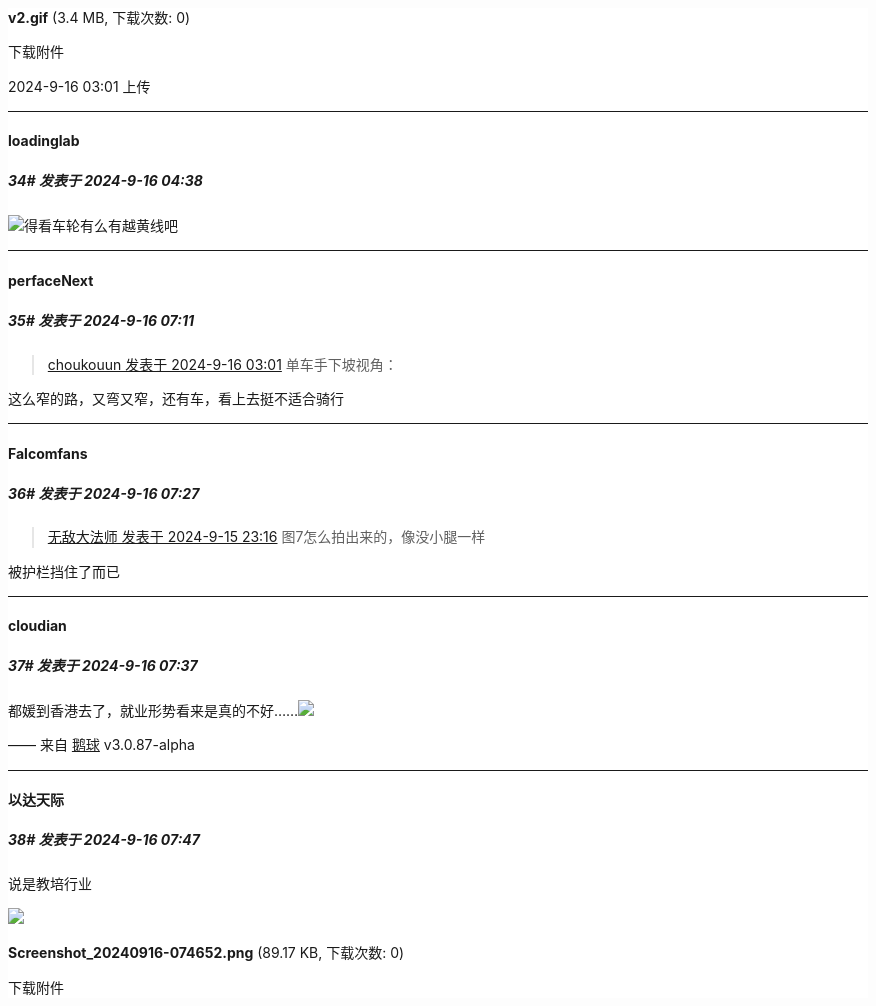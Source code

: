 <strong>v2.gif</strong> (3.4 MB, 下载次数: 0)

下载附件

2024-9-16 03:01 上传

*****

####  loadinglab  
##### 34#       发表于 2024-9-16 04:38

<img src="https://static.saraba1st.com/image/smiley/face2017/067.png" referrerpolicy="no-referrer">得看车轮有么有越黄线吧 

*****

####  perfaceNext  
##### 35#       发表于 2024-9-16 07:11

<blockquote><a href="httphttps://bbs.saraba1st.com/2b/forum.php?mod=redirect&amp;goto=findpost&amp;pid=66217387&amp;ptid=2199524" target="_blank">choukouun 发表于 2024-9-16 03:01</a>
单车手下坡视角：</blockquote>
这么窄的路，又弯又窄，还有车，看上去挺不适合骑行

*****

####  Falcomfans  
##### 36#       发表于 2024-9-16 07:27

<blockquote><a href="httphttps://bbs.saraba1st.com/2b/forum.php?mod=redirect&amp;goto=findpost&amp;pid=66215785&amp;ptid=2199524" target="_blank">无敌大法师 发表于 2024-9-15 23:16</a>
图7怎么拍出来的，像没小腿一样</blockquote>
被护栏挡住了而已

*****

####  cloudian  
##### 37#       发表于 2024-9-16 07:37

都媛到香港去了，就业形势看来是真的不好……<img src="https://static.saraba1st.com/image/smiley/face2017/003.png" referrerpolicy="no-referrer">

—— 来自 [鹅球](https://www.pgyer.com/xfPejhuq) v3.0.87-alpha

*****

####  以达天际  
##### 38#       发表于 2024-9-16 07:47

说是教培行业

<img src="https://img.saraba1st.com/forum/202409/16/074713zzpu47574mf69ef0.png" referrerpolicy="no-referrer">

<strong>Screenshot_20240916-074652.png</strong> (89.17 KB, 下载次数: 0)

下载附件
